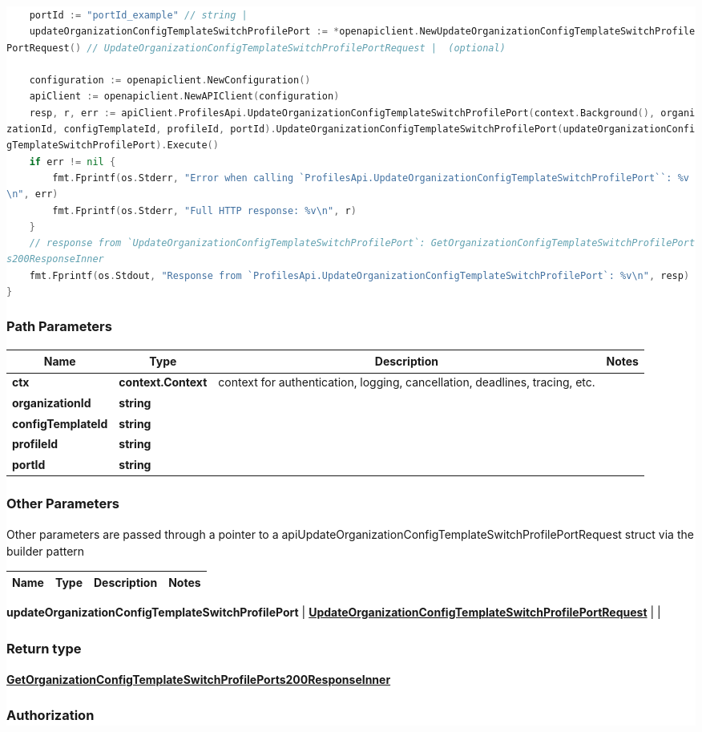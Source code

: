 ```go
    portId := "portId_example" // string | 
    updateOrganizationConfigTemplateSwitchProfilePort := *openapiclient.NewUpdateOrganizationConfigTemplateSwitchProfilePortRequest() // UpdateOrganizationConfigTemplateSwitchProfilePortRequest |  (optional)

    configuration := openapiclient.NewConfiguration()
    apiClient := openapiclient.NewAPIClient(configuration)
    resp, r, err := apiClient.ProfilesApi.UpdateOrganizationConfigTemplateSwitchProfilePort(context.Background(), organizationId, configTemplateId, profileId, portId).UpdateOrganizationConfigTemplateSwitchProfilePort(updateOrganizationConfigTemplateSwitchProfilePort).Execute()
    if err != nil {
        fmt.Fprintf(os.Stderr, "Error when calling `ProfilesApi.UpdateOrganizationConfigTemplateSwitchProfilePort``: %v\n", err)
        fmt.Fprintf(os.Stderr, "Full HTTP response: %v\n", r)
    }
    // response from `UpdateOrganizationConfigTemplateSwitchProfilePort`: GetOrganizationConfigTemplateSwitchProfilePorts200ResponseInner
    fmt.Fprintf(os.Stdout, "Response from `ProfilesApi.UpdateOrganizationConfigTemplateSwitchProfilePort`: %v\n", resp)
}
```

### Path Parameters


Name | Type | Description  | Notes
------------- | ------------- | ------------- | -------------
**ctx** | **context.Context** | context for authentication, logging, cancellation, deadlines, tracing, etc.
**organizationId** | **string** |  | 
**configTemplateId** | **string** |  | 
**profileId** | **string** |  | 
**portId** | **string** |  | 

### Other Parameters

Other parameters are passed through a pointer to a apiUpdateOrganizationConfigTemplateSwitchProfilePortRequest struct via the builder pattern


Name | Type | Description  | Notes
------------- | ------------- | ------------- | -------------




 **updateOrganizationConfigTemplateSwitchProfilePort** | [**UpdateOrganizationConfigTemplateSwitchProfilePortRequest**](UpdateOrganizationConfigTemplateSwitchProfilePortRequest.md) |  | 

### Return type

[**GetOrganizationConfigTemplateSwitchProfilePorts200ResponseInner**](GetOrganizationConfigTemplateSwitchProfilePorts200ResponseInner.md)

### Authorization
